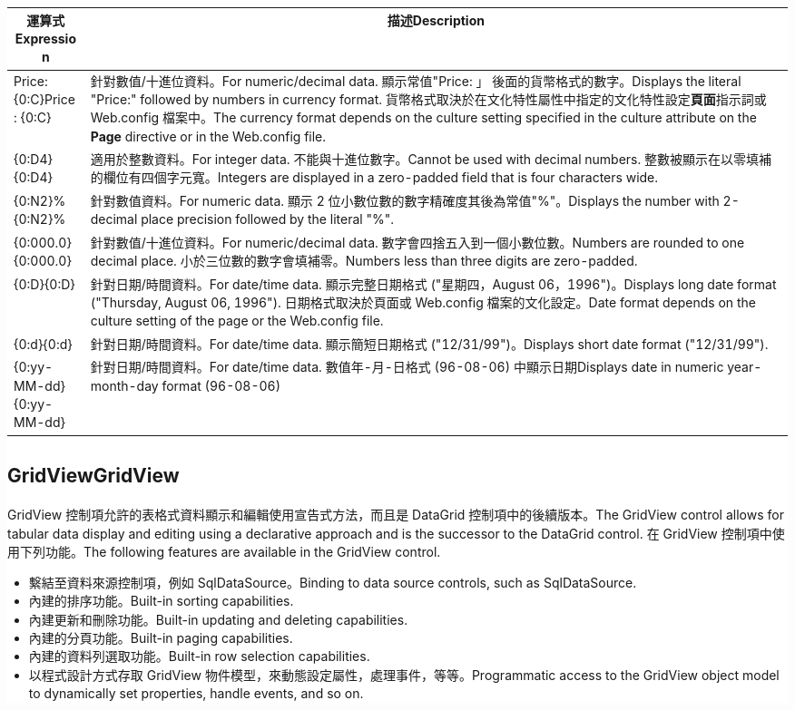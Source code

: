| <span data-ttu-id="8d386-204">**運算式**</span><span class="sxs-lookup"><span data-stu-id="8d386-204">**Expression**</span></span> | <span data-ttu-id="8d386-205">**描述**</span><span class="sxs-lookup"><span data-stu-id="8d386-205">**Description**</span></span> |
| --- | --- |
| <span data-ttu-id="8d386-206">Price: {0:C}</span><span class="sxs-lookup"><span data-stu-id="8d386-206">Price: {0:C}</span></span> | <span data-ttu-id="8d386-207">針對數值/十進位資料。</span><span class="sxs-lookup"><span data-stu-id="8d386-207">For numeric/decimal data.</span></span> <span data-ttu-id="8d386-208">顯示常值"Price: 」 後面的貨幣格式的數字。</span><span class="sxs-lookup"><span data-stu-id="8d386-208">Displays the literal "Price:" followed by numbers in currency format.</span></span> <span data-ttu-id="8d386-209">貨幣格式取決於在文化特性屬性中指定的文化特性設定**頁面**指示詞或 Web.config 檔案中。</span><span class="sxs-lookup"><span data-stu-id="8d386-209">The currency format depends on the culture setting specified in the culture attribute on the **Page** directive or in the Web.config file.</span></span> |
| <span data-ttu-id="8d386-210">{0:D4}</span><span class="sxs-lookup"><span data-stu-id="8d386-210">{0:D4}</span></span> | <span data-ttu-id="8d386-211">適用於整數資料。</span><span class="sxs-lookup"><span data-stu-id="8d386-211">For integer data.</span></span> <span data-ttu-id="8d386-212">不能與十進位數字。</span><span class="sxs-lookup"><span data-stu-id="8d386-212">Cannot be used with decimal numbers.</span></span> <span data-ttu-id="8d386-213">整數被顯示在以零填補的欄位有四個字元寬。</span><span class="sxs-lookup"><span data-stu-id="8d386-213">Integers are displayed in a zero-padded field that is four characters wide.</span></span> |
| <span data-ttu-id="8d386-214">{0:N2}%</span><span class="sxs-lookup"><span data-stu-id="8d386-214">{0:N2}%</span></span> | <span data-ttu-id="8d386-215">針對數值資料。</span><span class="sxs-lookup"><span data-stu-id="8d386-215">For numeric data.</span></span> <span data-ttu-id="8d386-216">顯示 2 位小數位數的數字精確度其後為常值"%"。</span><span class="sxs-lookup"><span data-stu-id="8d386-216">Displays the number with 2-decimal place precision followed by the literal "%".</span></span> |
| <span data-ttu-id="8d386-217">{0:000.0}</span><span class="sxs-lookup"><span data-stu-id="8d386-217">{0:000.0}</span></span> | <span data-ttu-id="8d386-218">針對數值/十進位資料。</span><span class="sxs-lookup"><span data-stu-id="8d386-218">For numeric/decimal data.</span></span> <span data-ttu-id="8d386-219">數字會四捨五入到一個小數位數。</span><span class="sxs-lookup"><span data-stu-id="8d386-219">Numbers are rounded to one decimal place.</span></span> <span data-ttu-id="8d386-220">小於三位數的數字會填補零。</span><span class="sxs-lookup"><span data-stu-id="8d386-220">Numbers less than three digits are zero-padded.</span></span> |
| <span data-ttu-id="8d386-221">{0:D}</span><span class="sxs-lookup"><span data-stu-id="8d386-221">{0:D}</span></span> | <span data-ttu-id="8d386-222">針對日期/時間資料。</span><span class="sxs-lookup"><span data-stu-id="8d386-222">For date/time data.</span></span> <span data-ttu-id="8d386-223">顯示完整日期格式 ("星期四，August 06，1996")。</span><span class="sxs-lookup"><span data-stu-id="8d386-223">Displays long date format ("Thursday, August 06, 1996").</span></span> <span data-ttu-id="8d386-224">日期格式取決於頁面或 Web.config 檔案的文化設定。</span><span class="sxs-lookup"><span data-stu-id="8d386-224">Date format depends on the culture setting of the page or the Web.config file.</span></span> |
| <span data-ttu-id="8d386-225">{0:d}</span><span class="sxs-lookup"><span data-stu-id="8d386-225">{0:d}</span></span> | <span data-ttu-id="8d386-226">針對日期/時間資料。</span><span class="sxs-lookup"><span data-stu-id="8d386-226">For date/time data.</span></span> <span data-ttu-id="8d386-227">顯示簡短日期格式 ("12/31/99")。</span><span class="sxs-lookup"><span data-stu-id="8d386-227">Displays short date format ("12/31/99").</span></span> |
| <span data-ttu-id="8d386-228">{0:yy-MM-dd}</span><span class="sxs-lookup"><span data-stu-id="8d386-228">{0:yy-MM-dd}</span></span> | <span data-ttu-id="8d386-229">針對日期/時間資料。</span><span class="sxs-lookup"><span data-stu-id="8d386-229">For date/time data.</span></span> <span data-ttu-id="8d386-230">數值年-月-日格式 (96-08-06) 中顯示日期</span><span class="sxs-lookup"><span data-stu-id="8d386-230">Displays date in numeric year-month-day format (96-08-06)</span></span> |

## <a name="gridview"></a><span data-ttu-id="8d386-231">GridView</span><span class="sxs-lookup"><span data-stu-id="8d386-231">GridView</span></span>

<span data-ttu-id="8d386-232">GridView 控制項允許的表格式資料顯示和編輯使用宣告式方法，而且是 DataGrid 控制項中的後續版本。</span><span class="sxs-lookup"><span data-stu-id="8d386-232">The GridView control allows for tabular data display and editing using a declarative approach and is the successor to the DataGrid control.</span></span> <span data-ttu-id="8d386-233">在 GridView 控制項中使用下列功能。</span><span class="sxs-lookup"><span data-stu-id="8d386-233">The following features are available in the GridView control.</span></span>

- <span data-ttu-id="8d386-234">繫結至資料來源控制項，例如 SqlDataSource。</span><span class="sxs-lookup"><span data-stu-id="8d386-234">Binding to data source controls, such as SqlDataSource.</span></span>
- <span data-ttu-id="8d386-235">內建的排序功能。</span><span class="sxs-lookup"><span data-stu-id="8d386-235">Built-in sorting capabilities.</span></span>
- <span data-ttu-id="8d386-236">內建更新和刪除功能。</span><span class="sxs-lookup"><span data-stu-id="8d386-236">Built-in updating and deleting capabilities.</span></span>
- <span data-ttu-id="8d386-237">內建的分頁功能。</span><span class="sxs-lookup"><span data-stu-id="8d386-237">Built-in paging capabilities.</span></span>
- <span data-ttu-id="8d386-238">內建的資料列選取功能。</span><span class="sxs-lookup"><span data-stu-id="8d386-238">Built-in row selection capabilities.</span></span>
- <span data-ttu-id="8d386-239">以程式設計方式存取 GridView 物件模型，來動態設定屬性，處理事件，等等。</span><span class="sxs-lookup"><span data-stu-id="8d386-239">Programmatic access to the GridView object model to dynamically set properties, handle events, and so on.</span></span>
